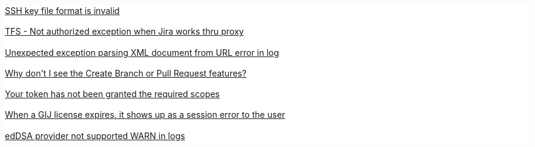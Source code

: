 [SSH key file format is invalid](/git-integration-for-jira-data-center/ssh-key-file-format-is-invalid-gij-self-managed)

[TFS - Not authorized exception when Jira works thru proxy](/git-integration-for-jira-data-center/tfs-not-authorized-exception-when-jira-works-thru-proxy-gij-self-managed)

[Unexpected exception parsing XML document from URL error in log](/git-integration-for-jira-data-center/Unexpected-exception-parsing-XML-document-from-URL-error-in-log-gij-self-managed)

[Why don't I see the Create Branch or Pull Request features?](/git-integration-for-jira-data-center/why-dont-i-see-the-create-branch-or-pull-request-features-gij-self-managed)

[Your token has not been granted the required scopes](/git-integration-for-jira-data-center/Your-token-has-not-been-granted-the-required-scopes-gij-self-managed)

[When a GIJ license expires, it shows up as a session error to the user](/git-integration-for-jira-data-center/when-a-license-expires-a-session-error-is-shown-to-the-user-gij-self-managed)

[edDSA provider not supported WARN in logs](/git-integration-for-jira-data-center/edDSA-provider-not-supported-WARN-in-logs-gij-self-managed)

